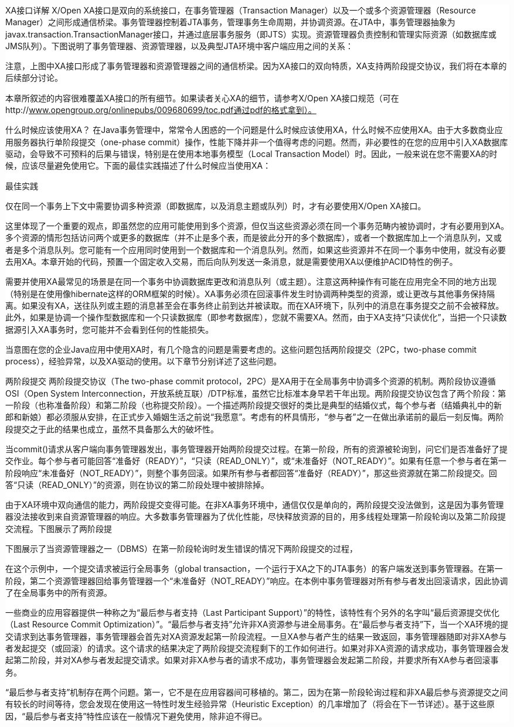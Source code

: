 

XA接口详解
X/Open XA接口是双向的系统接口，在事务管理器（Transaction Manager）以及一个或多个资源管理器（Resource Manager）之间形成通信桥梁。事务管理器控制着JTA事务，管理事务生命周期，并协调资源。在JTA中，事务管理器抽象为javax.transaction.TransactionManager接口，并通过底层事务服务（即JTS）实现。资源管理器负责控制和管理实际资源（如数据库或JMS队列）。下图说明了事务管理器、资源管理器，以及典型JTA环境中客户端应用之间的关系：



注意，上图中XA接口形成了事务管理器和资源管理器之间的通信桥梁。因为XA接口的双向特质，XA支持两阶段提交协议，我们将在本章的后续部分讨论。

本章所叙述的内容很难覆盖XA接口的所有细节。如果读者关心XA的细节，请参考X/Open XA接口规范（可在http://www.opengroup.org/onlinepubs/009680699/toc.pdf通过pdf的格式拿到）。

什么时候应该使用XA？
在Java事务管理中，常常令人困惑的一个问题是什么时候应该使用XA，什么时候不应使用XA。由于大多数商业应用服务器执行单阶段提交（one-phase commit）操作，性能下降并非一个值得考虑的问题。然而，非必要性的在您的应用中引入XA数据库驱动，会导致不可预料的后果与错误，特别是在使用本地事务模型（Local Transaction Model）时。因此，一般来说在您不需要XA的时候，应该尽量避免使用它。下面的最佳实践描述了什么时候应当使用XA：

最佳实践

仅在同一个事务上下文中需要协调多种资源（即数据库，以及消息主题或队列）时，才有必要使用X/Open XA接口。

 

这里体现了一个重要的观点，即虽然您的应用可能使用到多个资源，但仅当这些资源必须在同一个事务范畴内被协调时，才有必要用到XA。多个资源的情形包括访问两个或更多的数据库（并不止是多个表，而是彼此分开的多个数据库），或者一个数据库加上一个消息队列，又或者是多个消息队列。您可能有一个应用同时使用到一个数据库和一个消息队列。然而，如果这些资源并不在同一个事务中使用，就没有必要去用XA。本章开始的代码，预置一个固定收入交易，而后向队列发送一条消息，就是需要使用XA以便维护ACID特性的例子。

需要并使用XA最常见的场景是在同一个事务中协调数据库更改和消息队列（或主题）。注意这两种操作有可能在应用完全不同的地方出现（特别是在使用像hibernate这样的ORM框架的时候）。XA事务必须在回滚事件发生时协调两种类型的资源，或让更改与其他事务保持隔离。如果没有XA，送往队列或主题的消息甚至会在事务终止前到达并被读取。而在XA环境下，队列中的消息在事务提交之前不会被释放。此外，如果是协调一个操作型数据库和一个只读数据库（即参考数据库），您就不需要XA。然而，由于XA支持“只读优化”，当把一个只读数据源引入XA事务时，您可能并不会看到任何的性能损失。

当意图在您的企业Java应用中使用XA时，有几个隐含的问题是需要考虑的。这些问题包括两阶段提交（2PC，two-phase commit process），经验异常，以及XA驱动的使用。以下章节分别详述了这些问题。

两阶段提交
两阶段提交协议（The two-phase commit protocol，2PC）是XA用于在全局事务中协调多个资源的机制。两阶段协议遵循OSI（Open System Interconnection，开放系统互联）/DTP标准，虽然它比标准本身早若干年出现。两阶段提交协议包含了两个阶段：第一阶段（也称准备阶段）和第二阶段（也称提交阶段）。一个描述两阶段提交很好的类比是典型的结婚仪式，每个参与者（结婚典礼中的新郎和新娘）都必须服从安排，在正式步入婚姻生活之前说“我愿意”。考虑有的杯具情形，“参与者”之一在做出承诺前的最后一刻反悔。两阶段提交之于此的结果也成立，虽然不具备那么大的破坏性。

当commit()请求从客户端向事务管理器发出，事务管理器开始两阶段提交过程。在第一阶段，所有的资源被轮询到，问它们是否准备好了提交作业。每个参与者可能回答“准备好（READY）”，“只读（READ_ONLY）”，或“未准备好（NOT_READY）”。如果有任意一个参与者在第一阶段响应“未准备好（NOT_READY）”，则整个事务回滚。如果所有参与者都回答“准备好（READY）”，那这些资源就在第二阶段提交。回答“只读（READ_ONLY）”的资源，则在协议的第二阶段处理中被排除掉。

由于XA环境中双向通信的能力，两阶段提交变得可能。在非XA事务环境中，通信仅仅是单向的，两阶段提交没法做到，这是因为事务管理器没法接收到来自资源管理器的响应。大多数事务管理器为了优化性能，尽快释放资源的目的，用多线程处理第一阶段轮询以及第二阶段提交流程。下图展示了两阶段提

下图展示了当资源管理器之一（DBMS）在第一阶段轮询时发生错误的情况下两阶段提交的过程，



在这个示例中，一个提交请求被运行全局事务（global transaction，一个运行于XA之下的JTA事务）的客户端发送到事务管理器。在第一阶段，第二个资源管理器回给事务管理器一个“未准备好（NOT_READY）”响应。在本例中事务管理器对所有参与者发出回滚请求，因此协调了在全局事务中的所有资源。

一些商业的应用容器提供一种称之为“最后参与者支持（Last Participant Support）”的特性，该特性有个另外的名字叫“最后资源提交优化（Last Resource Commit Optimization）”。“最后参与者支持”允许非XA资源参与进全局事务。在“最后参与者支持”下，当一个XA环境的提交请求到达事务管理器，事务管理器会首先对XA资源发起第一阶段流程。一旦XA参与者产生的结果一致返回，事务管理器随即对非XA参与者发起提交（或回滚）的请求。这个请求的结果决定了两阶段提交流程剩下的工作如何进行。如果对非XA资源的请求成功，事务管理器会发起第二阶段，并对XA参与者发起提交请求。如果对非XA参与者的请求不成功，事务管理器会发起第二阶段，并要求所有XA参与者回滚事务。

“最后参与者支持”机制存在两个问题。第一，它不是在应用容器间可移植的。第二，因为在第一阶段轮询过程和非XA最后参与资源提交之间有较长的时间等待，您会发现在使用这一特性时发生经验异常（Heuristic Exception）的几率增加了（将会在下一节详述）。基于这些原因，“最后参与者支持”特性应该在一般情况下避免使用，除非迫不得已。

